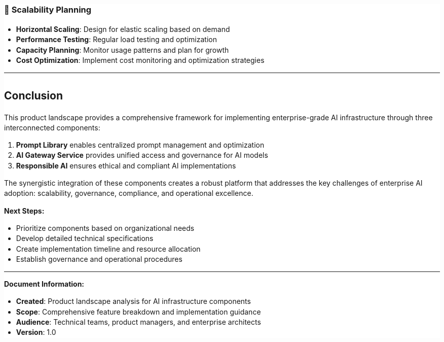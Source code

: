 ### 🚀 **Scalability Planning**
- **Horizontal Scaling**: Design for elastic scaling based on demand
- **Performance Testing**: Regular load testing and optimization
- **Capacity Planning**: Monitor usage patterns and plan for growth
- **Cost Optimization**: Implement cost monitoring and optimization strategies

---

## Conclusion

This product landscape provides a comprehensive framework for implementing enterprise-grade AI infrastructure through three interconnected components:

1. **Prompt Library** enables centralized prompt management and optimization
2. **AI Gateway Service** provides unified access and governance for AI models  
3. **Responsible AI** ensures ethical and compliant AI implementations

The synergistic integration of these components creates a robust platform that addresses the key challenges of enterprise AI adoption: scalability, governance, compliance, and operational excellence.

**Next Steps:**
- Prioritize components based on organizational needs
- Develop detailed technical specifications
- Create implementation timeline and resource allocation
- Establish governance and operational procedures

---

**Document Information:**
- **Created**: Product landscape analysis for AI infrastructure components
- **Scope**: Comprehensive feature breakdown and implementation guidance
- **Audience**: Technical teams, product managers, and enterprise architects
- **Version**: 1.0 
